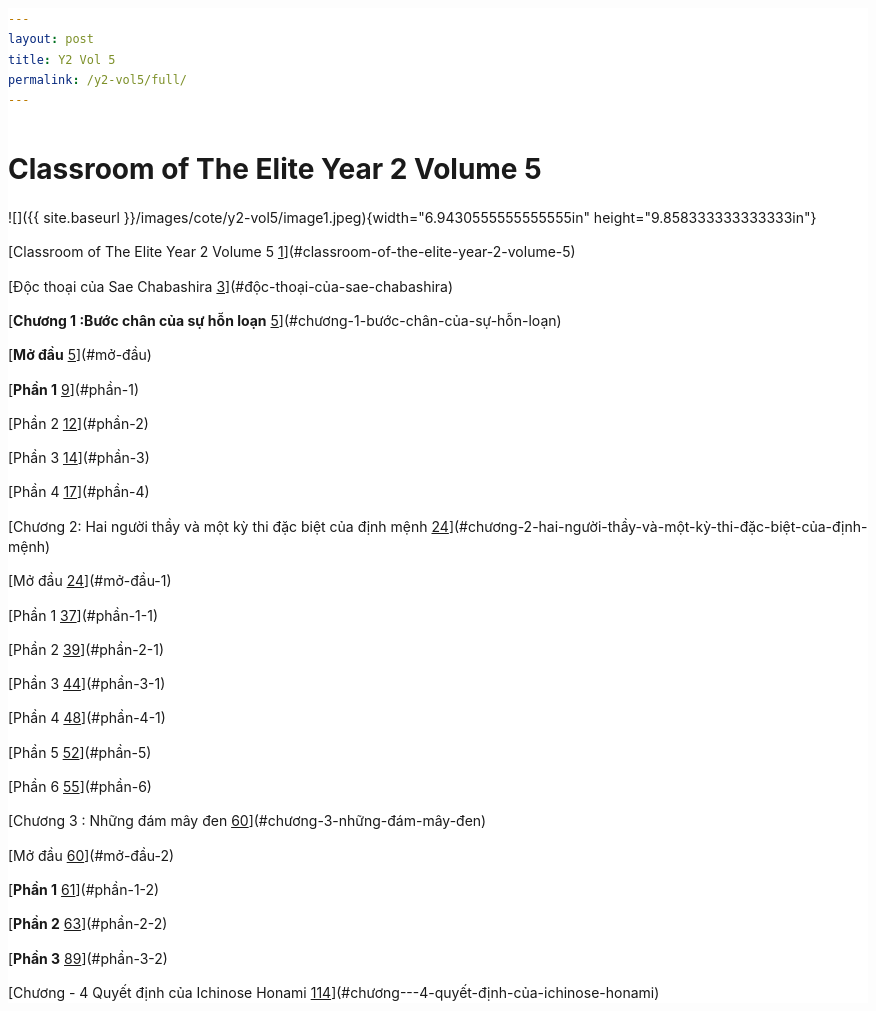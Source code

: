 ```yaml
---
layout: post
title: Y2 Vol 5 
permalink: /y2-vol5/full/
---
```


# **Classroom of The Elite Year 2 Volume 5**

![]({{ site.baseurl }}/images/cote/y2-vol5/image1.jpeg){width="6.9430555555555555in" height="9.858333333333333in"}

[Classroom of The Elite Year 2 Volume 5 [1](#classroom-of-the-elite-year-2-volume-5)](#classroom-of-the-elite-year-2-volume-5)

[Độc thoại của Sae Chabashira [3](#độc-thoại-của-sae-chabashira)](#độc-thoại-của-sae-chabashira)

[**Chương 1 :Bước chân của sự hỗn loạn** [5](#chương-1-bước-chân-của-sự-hỗn-loạn)](#chương-1-bước-chân-của-sự-hỗn-loạn)

[**Mở đầu** [5](#mở-đầu)](#mở-đầu)

[**Phần 1** [9](#phần-1)](#phần-1)

[Phần 2 [12](#phần-2)](#phần-2)

[Phần 3 [14](#phần-3)](#phần-3)

[Phần 4 [17](#phần-4)](#phần-4)

[Chương 2: Hai người thầy và một kỳ thi đặc biệt của định mệnh [24](#chương-2-hai-người-thầy-và-một-kỳ-thi-đặc-biệt-của-định-mệnh)](#chương-2-hai-người-thầy-và-một-kỳ-thi-đặc-biệt-của-định-mệnh)

[Mở đầu [24](#mở-đầu-1)](#mở-đầu-1)

[Phần 1 [37](#phần-1-1)](#phần-1-1)

[Phần 2 [39](#phần-2-1)](#phần-2-1)

[Phần 3 [44](#phần-3-1)](#phần-3-1)

[Phần 4 [48](#phần-4-1)](#phần-4-1)

[Phần 5 [52](#phần-5)](#phần-5)

[Phần 6 [55](#phần-6)](#phần-6)

[Chương 3 : Những đám mây đen [60](#chương-3-những-đám-mây-đen)](#chương-3-những-đám-mây-đen)

[Mở đầu [60](#mở-đầu-2)](#mở-đầu-2)

[**Phần 1** [61](#phần-1-2)](#phần-1-2)

[**Phần 2** [63](#phần-2-2)](#phần-2-2)

[**Phần 3** [89](#phần-3-2)](#phần-3-2)

[Chương - 4 Quyết định của Ichinose Honami [114](#chương---4-quyết-định-của-ichinose-honami)](#chương---4-quyết-định-của-ichinose-honami)
